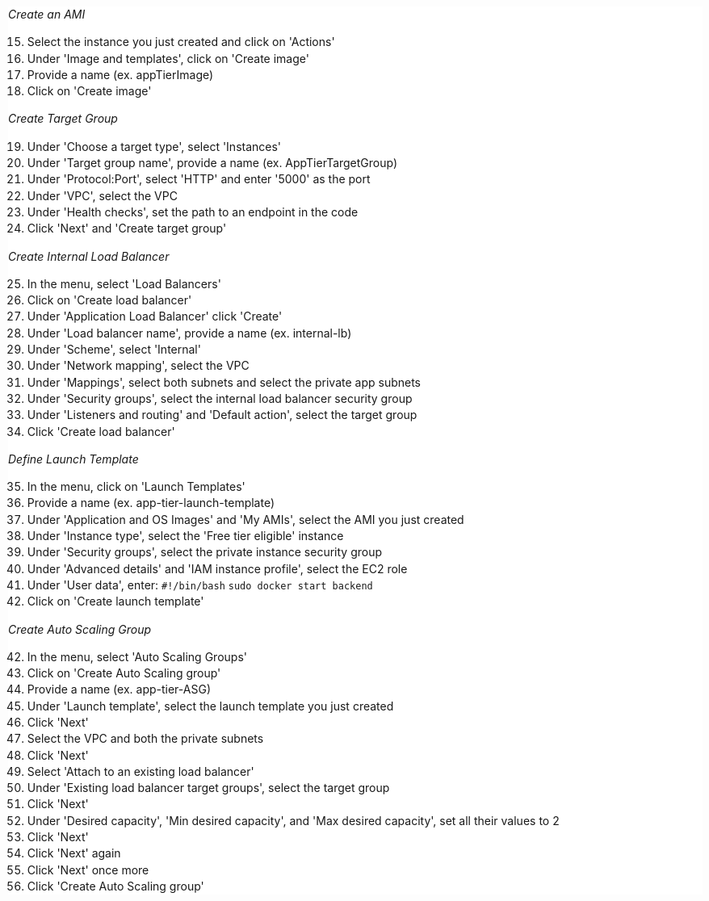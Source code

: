 _Create an AMI_

15. Select the instance you just created and click on 'Actions'
16. Under 'Image and templates', click on 'Create image'
17. Provide a name (ex. appTierImage)
18. Click on 'Create image'

_Create Target Group_

19. Under 'Choose a target type', select 'Instances'
20. Under 'Target group name', provide a name (ex. AppTierTargetGroup)
21. Under 'Protocol:Port', select 'HTTP' and enter '5000' as the port
22. Under 'VPC', select the VPC
23. Under 'Health checks', set the path to an endpoint in the code
24. Click 'Next' and 'Create target group'

_Create Internal Load Balancer_

25. In the menu, select 'Load Balancers'
26. Click on 'Create load balancer'
27. Under 'Application Load Balancer' click 'Create'
28. Under 'Load balancer name', provide a name (ex. internal-lb)
29. Under 'Scheme', select 'Internal'
30. Under 'Network mapping', select the VPC
31. Under 'Mappings', select both subnets and select the private app subnets
32. Under 'Security groups', select the internal load balancer security group
33. Under 'Listeners and routing' and 'Default action', select the target group
34. Click 'Create load balancer'

_Define Launch Template_ 

35. In the menu, click on 'Launch Templates'
36. Provide a name (ex. app-tier-launch-template)
37. Under 'Application and OS Images' and 'My AMIs', select the AMI you just created
38. Under 'Instance type', select the 'Free tier eligible' instance
39. Under 'Security groups', select the private instance security group
40. Under 'Advanced details' and 'IAM instance profile', select the EC2 role
41. Under 'User data', enter:
    `#!/bin/bash`
    `sudo docker start backend`
41. Click on 'Create launch template'

_Create Auto Scaling Group_

42. In the menu, select 'Auto Scaling Groups'
43. Click on 'Create Auto Scaling group'
44. Provide a name (ex. app-tier-ASG)
45. Under 'Launch template', select the launch template you just created
46. Click 'Next'
47. Select the VPC and both the private subnets
48. Click 'Next'
49. Select 'Attach to an existing load balancer'
50. Under 'Existing load balancer target groups', select the target group
51. Click 'Next'
52. Under 'Desired capacity', 'Min desired capacity', and 'Max desired capacity', set all their values to 2
53. Click 'Next'
54. Click 'Next' again
55. Click 'Next' once more
56. Click 'Create Auto Scaling group'
